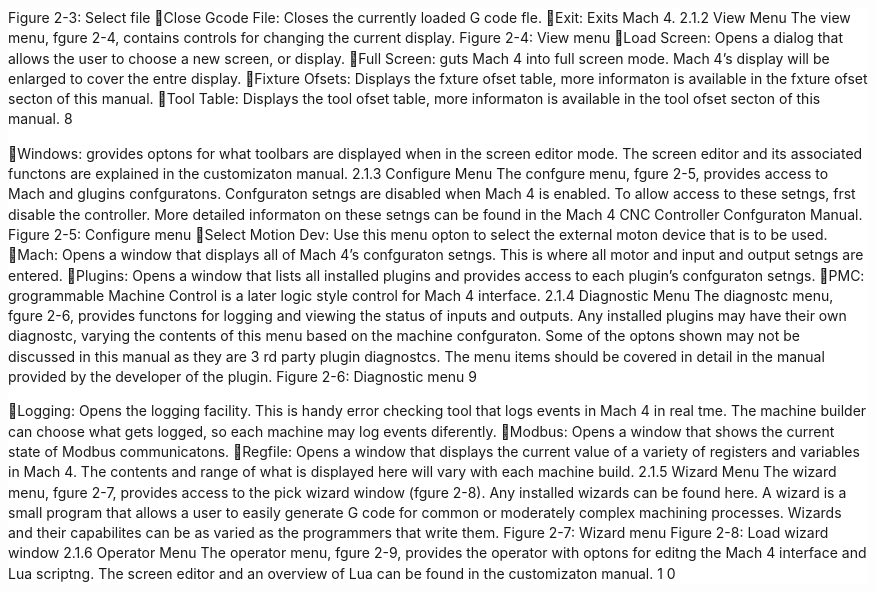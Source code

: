 


Figure 2-3: Select file
Close Gcode File: Closes the currently loaded G code fle.
Exit: Exits Mach 4.
2.1.2 View Menu
The view menu, fgure 2-4, contains controls for changing the current display.
Figure 2-4: View menu
Load Screen: Opens a dialog that allows the user to choose a new screen, or display.
Full Screen: guts Mach 4 into full screen mode. Mach 4’s display will be enlarged to cover the
entre display.
Fixture Ofsets: Displays the fxture ofset table, more informaton is available in the fxture
ofset secton of this manual.
Tool Table: Displays the tool ofset table, more informaton is available in the tool ofset secton
of this manual.
8




Windows: grovides optons for what toolbars are displayed when in the screen editor mode.
The screen editor and its associated functons are explained in the customizaton manual.
2.1.3 Configure Menu
The confgure menu, fgure 2-5, provides access to Mach and glugins confguratons. Confguraton
setngs are disabled when Mach 4 is enabled. To allow access to these setngs, frst disable the
controller. More detailed informaton on these setngs can be found in the Mach 4 CNC Controller
Confguraton Manual.
Figure 2-5: Configure menu
Select Motion Dev: Use this menu opton to select the external moton device that is to be used.
Mach: Opens a window that displays all of Mach 4’s confguraton setngs. This is where all
motor and input and output setngs are entered.
Plugins: Opens a window that lists all installed plugins and provides access to each plugin’s
confguraton setngs.
PMC: grogrammable Machine Control is a later logic style control for Mach 4 interface.
2.1.4 Diagnostic Menu
The diagnostc menu, fgure 2-6, provides functons for logging and viewing the status of inputs and
outputs. Any installed plugins may have their own diagnostc, varying the contents of this menu based
on the machine confguraton. Some of the optons shown may not be discussed in this manual as they
are 3 rd party plugin diagnostcs. The menu items should be covered in detail in the manual provided by
the developer of the plugin.
Figure 2-6: Diagnostic menu
9




Logging: Opens the logging facility. This is handy error checking tool that logs events in Mach 4
in real tme. The machine builder can choose what gets logged, so each machine may log events
diferently.
Modbus: Opens a window that shows the current state of Modbus communicatons.
Regfile: Opens a window that displays the current value of a variety of registers and variables in
Mach 4. The contents and range of what is displayed here will vary with each machine build.
2.1.5 Wizard Menu
The wizard menu, fgure 2-7, provides access to the pick wizard window (fgure 2-8). Any installed
wizards can be found here. A wizard is a small program that allows a user to easily generate G code for
common or moderately complex machining processes. Wizards and their capabilites can be as varied as
the programmers that write them.
Figure 2-7: Wizard menu
Figure 2-8: Load wizard window
2.1.6 Operator Menu
The operator menu, fgure 2-9, provides the operator with optons for editng the Mach 4 interface and
Lua scriptng. The screen editor and an overview of Lua can be found in the customizaton manual.
1 0
